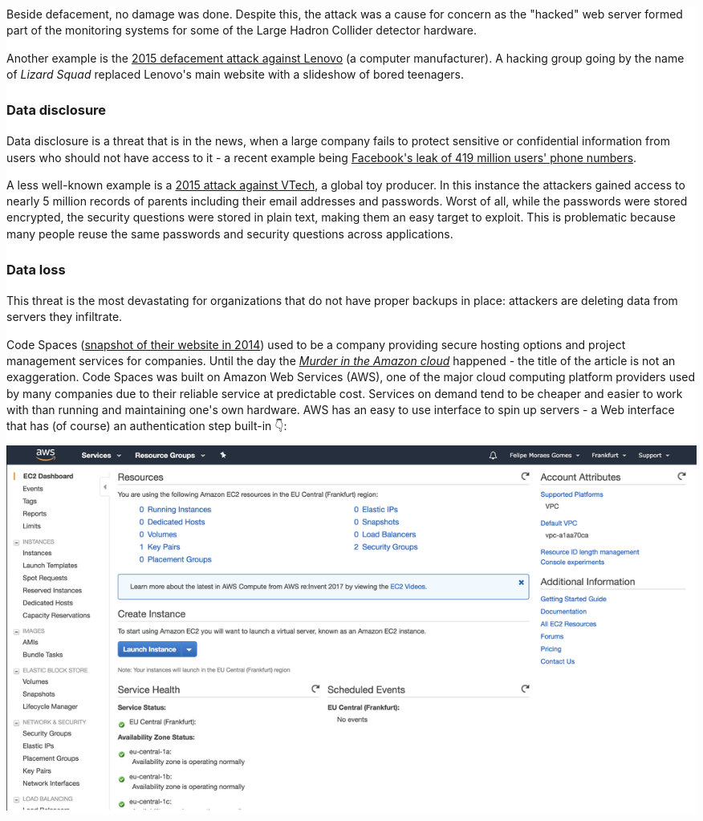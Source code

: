 Beside defacement, no damage was done. Despite this, the attack was a cause for concern as the "hacked" web server formed part of the monitoring systems for some of the Large Hadron Collider detector hardware.

Another example is the [2015 defacement attack against Lenovo](https://www.theguardian.com/technology/2015/feb/26/lenovo-website-hacked-and-defaced-by-lizard-squad-in-superfish-protest) (a computer manufacturer). A hacking group going by the name of _Lizard Squad_ replaced Lenovo's main website with a slideshow of bored teenagers.

### Data disclosure

Data disclosure is a threat that is in the news, when a large company fails to protect sensitive or confidential information from users who should not have access to it - a recent example being [Facebook's leak of 419 million users' phone numbers](https://techcrunch.com/2019/09/04/facebook-phone-numbers-exposed/).

A less well-known example is a [2015 attack against VTech](http://www.computerworld.com/article/3009236/cybercrime-hacking/massive-vtech-hack-exposes-data-of-nearly-5-million-parents-and-over-200-000-kids.html), a global toy producer. In this instance the attackers gained access to nearly 5 million records of parents including their email addresses and passwords. Worst of all, while the passwords were stored encrypted, the security questions were stored in plain text, making them an easy target to exploit. This is problematic because many people reuse the same passwords and security questions across applications.

### Data loss

This threat is the most devastating for organizations that do not have proper backups in place: attackers are deleting data from servers they infiltrate.

Code Spaces ([snapshot of their website in 2014](https://web.archive.org/web/20140219025823/http://www.codespaces.com:80/)) used to be a company providing secure hosting options and project management services for companies. Until the day the [_Murder in the Amazon cloud_](http://www.infoworld.com/article/2608076/data-center/murder-in-the-amazon-cloud.html) happened - the title of the article is not an exaggeration. Code Spaces was built on Amazon Web Services (AWS), one of the major cloud computing platform providers used by many companies due to their reliable service at predictable cost. Services on demand tend to be cheaper and easier to work with than running and maintaining one's own hardware. AWS has an easy to use interface to spin up servers - a Web interface that has (of course) an authentication step built-in :point_down::

![AWS console](../img/security-aws.png)
